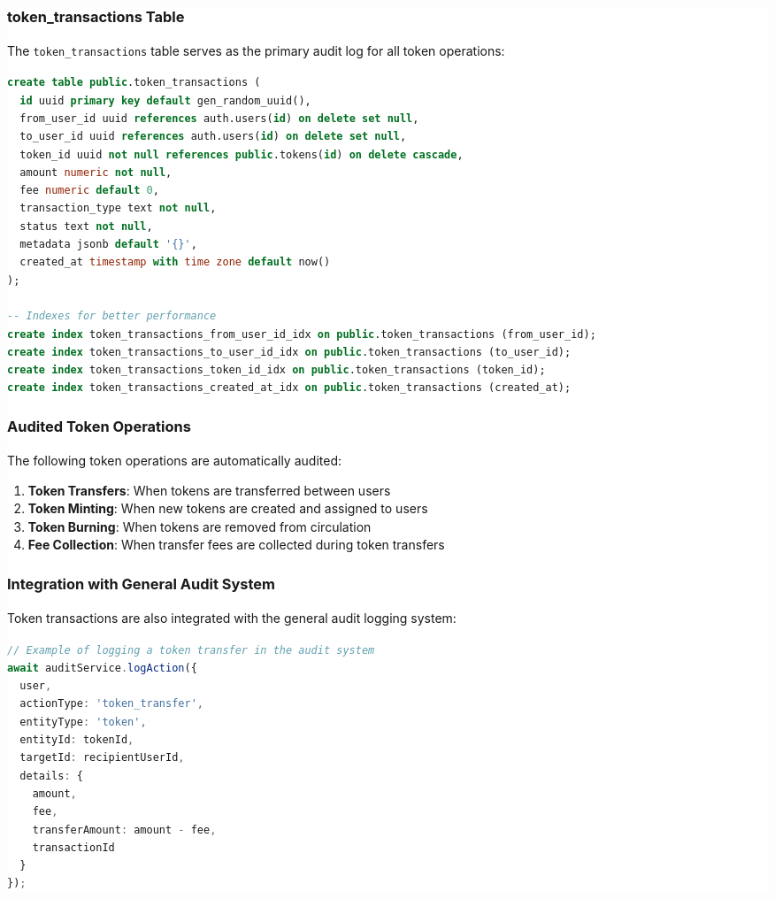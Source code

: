 ### token_transactions Table

The `token_transactions` table serves as the primary audit log for all token operations:

```sql
create table public.token_transactions (
  id uuid primary key default gen_random_uuid(),
  from_user_id uuid references auth.users(id) on delete set null,
  to_user_id uuid references auth.users(id) on delete set null,
  token_id uuid not null references public.tokens(id) on delete cascade,
  amount numeric not null,
  fee numeric default 0,
  transaction_type text not null,
  status text not null,
  metadata jsonb default '{}',
  created_at timestamp with time zone default now()
);

-- Indexes for better performance
create index token_transactions_from_user_id_idx on public.token_transactions (from_user_id);
create index token_transactions_to_user_id_idx on public.token_transactions (to_user_id);
create index token_transactions_token_id_idx on public.token_transactions (token_id);
create index token_transactions_created_at_idx on public.token_transactions (created_at);
```

### Audited Token Operations

The following token operations are automatically audited:

1. **Token Transfers**: When tokens are transferred between users
2. **Token Minting**: When new tokens are created and assigned to users
3. **Token Burning**: When tokens are removed from circulation
4. **Fee Collection**: When transfer fees are collected during token transfers

### Integration with General Audit System

Token transactions are also integrated with the general audit logging system:

```typescript
// Example of logging a token transfer in the audit system
await auditService.logAction({
  user,
  actionType: 'token_transfer',
  entityType: 'token',
  entityId: tokenId,
  targetId: recipientUserId,
  details: {
    amount,
    fee,
    transferAmount: amount - fee,
    transactionId
  }
});
```
